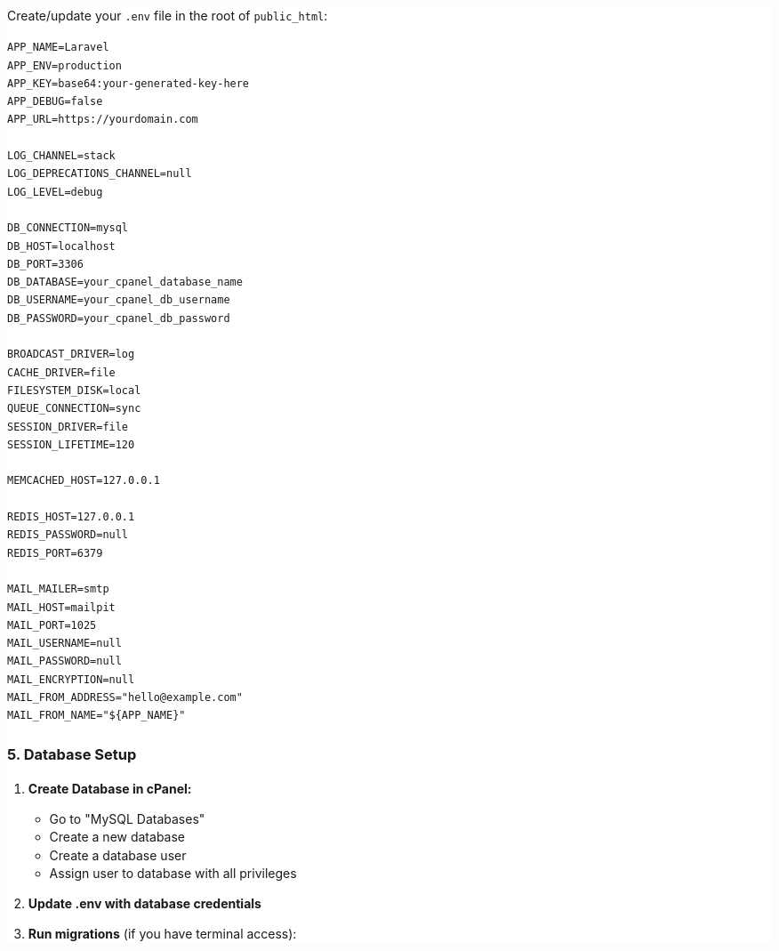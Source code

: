 Create/update your `.env` file in the root of `public_html`:

```env
APP_NAME=Laravel
APP_ENV=production
APP_KEY=base64:your-generated-key-here
APP_DEBUG=false
APP_URL=https://yourdomain.com

LOG_CHANNEL=stack
LOG_DEPRECATIONS_CHANNEL=null
LOG_LEVEL=debug

DB_CONNECTION=mysql
DB_HOST=localhost
DB_PORT=3306
DB_DATABASE=your_cpanel_database_name
DB_USERNAME=your_cpanel_db_username
DB_PASSWORD=your_cpanel_db_password

BROADCAST_DRIVER=log
CACHE_DRIVER=file
FILESYSTEM_DISK=local
QUEUE_CONNECTION=sync
SESSION_DRIVER=file
SESSION_LIFETIME=120

MEMCACHED_HOST=127.0.0.1

REDIS_HOST=127.0.0.1
REDIS_PASSWORD=null
REDIS_PORT=6379

MAIL_MAILER=smtp
MAIL_HOST=mailpit
MAIL_PORT=1025
MAIL_USERNAME=null
MAIL_PASSWORD=null
MAIL_ENCRYPTION=null
MAIL_FROM_ADDRESS="hello@example.com"
MAIL_FROM_NAME="${APP_NAME}"
```

### 5. Database Setup

1. **Create Database in cPanel:**

   - Go to "MySQL Databases"
   - Create a new database
   - Create a database user
   - Assign user to database with all privileges
2. **Update .env with database credentials**
3. **Run migrations** (if you have terminal access):

